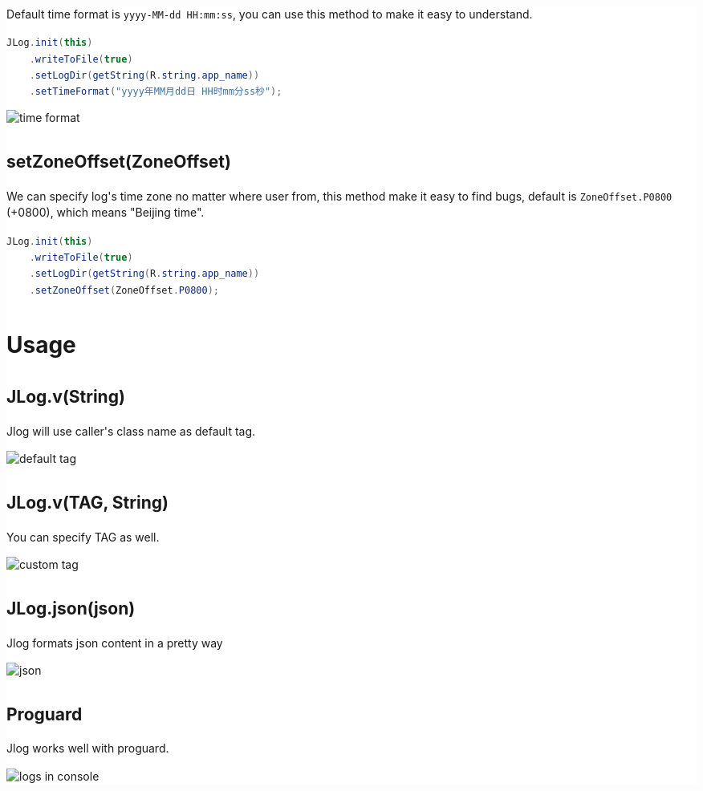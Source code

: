 Default time format is `yyyy-MM-dd HH:mm:ss`, you can use this method to make it easy to understand.

```java
JLog.init(this)
    .writeToFile(true)
    .setLogDir(getString(R.string.app_name))
    .setTimeFormat("yyyy年MM月dd日 HH时mm分ss秒");
```

![time format](http://7xize8.com1.z0.glb.clouddn.com/jlog_time_format.jpg)

## setZoneOffset(ZoneOffset)

We can specify log's time zone no matter where user from, this method make it easy to find bugs, default is `ZoneOffset.P0800`(+0800), which means "Beijing time".

```java
JLog.init(this)
    .writeToFile(true)
    .setLogDir(getString(R.string.app_name))
    .setZoneOffset(ZoneOffset.P0800);
```

# Usage

## JLog.v(String)

Jlog will use caller's class name as default tag.

![default tag](http://7xize8.com1.z0.glb.clouddn.com/default_tag.jpg)

## JLog.v(TAG, String)

You can specify TAG as well.

![custom tag](http://7xize8.com1.z0.glb.clouddn.com/custom_tag.jpg)

## JLog.json(json)

Jlog formats json content in a pretty way

![json](http://7xize8.com1.z0.glb.clouddn.com/json.jpg)

## Proguard

Jlog works well with proguard.

![logs in console](http://7xize8.com1.z0.glb.clouddn.com/proguard_console.jpg)
